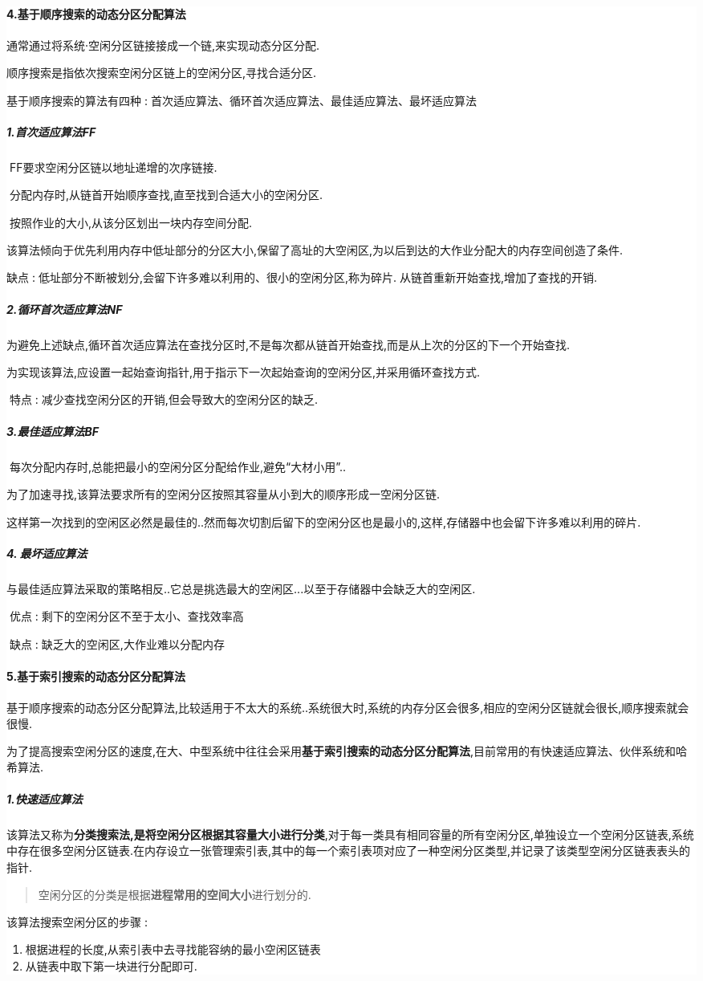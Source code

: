 #### 4.基于顺序搜索的动态分区分配算法

通常通过将系统·空闲分区链接接成一个链,来实现动态分区分配.

顺序搜索是指依次搜索空闲分区链上的空闲分区,寻找合适分区.

基于顺序搜索的算法有四种 : 首次适应算法、循环首次适应算法、最佳适应算法、最坏适应算法

##### 1.首次适应算法FF

​		FF要求空闲分区链以地址递增的次序链接.

​		分配内存时,从链首开始顺序查找,直至找到合适大小的空闲分区.

​		按照作业的大小,从该分区划出一块内存空间分配.

该算法倾向于优先利用内存中低址部分的分区大小,保留了高址的大空闲区,为以后到达的大作业分配大的内存空间创造了条件.

缺点 : 低址部分不断被划分,会留下许多难以利用的、很小的空闲分区,称为碎片.  从链首重新开始查找,增加了查找的开销.

##### 2.循环首次适应算法NF

​		为避免上述缺点,循环首次适应算法在查找分区时,不是每次都从链首开始查找,而是从上次的分区的下一个开始查找.

​		为实现该算法,应设置一起始查询指针,用于指示下一次起始查询的空闲分区,并采用循环查找方式.

​		特点 : 减少查找空闲分区的开销,但会导致大的空闲分区的缺乏.

##### 3.最佳适应算法BF

​		每次分配内存时,总能把最小的空闲分区分配给作业,避免“大材小用”..

​		为了加速寻找,该算法要求所有的空闲分区按照其容量从小到大的顺序形成一空闲分区链.

​		这样第一次找到的空闲区必然是最佳的..然而每次切割后留下的空闲分区也是最小的,这样,存储器中也会留下许多难以利用的碎片.

##### 4. 最坏适应算法

​		与最佳适应算法采取的策略相反..它总是挑选最大的空闲区...以至于存储器中会缺乏大的空闲区.

​		优点 : 剩下的空闲分区不至于太小、查找效率高

​		缺点 : 缺乏大的空闲区,大作业难以分配内存

#### 5.基于索引搜索的动态分区分配算法

基于顺序搜索的动态分区分配算法,比较适用于不太大的系统..系统很大时,系统的内存分区会很多,相应的空闲分区链就会很长,顺序搜索就会很慢.

为了提高搜索空闲分区的速度,在大、中型系统中往往会采用**基于索引搜索的动态分区分配算法**,目前常用的有快速适应算法、伙伴系统和哈希算法.

##### 1.快速适应算法

​		该算法又称为**分类搜索法,**是将**空闲分区根据其容量大小进行分类**,对于每一类具有相同容量的所有空闲分区,单独设立一个空闲分区链表,系统中存在很多空闲分区链表.在内存设立一张管理索引表,其中的每一个索引表项对应了一种空闲分区类型,并记录了该类型空闲分区链表表头的指针.

> 空闲分区的分类是根据**进程常用的空间大小**进行划分的.

该算法搜索空闲分区的步骤 :

1. 根据进程的长度,从索引表中去寻找能容纳的最小空闲区链表
2. 从链表中取下第一块进行分配即可.
